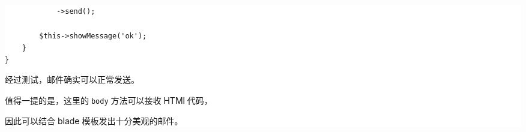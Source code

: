 ```
            ->send();

        $this->showMessage('ok');
    }
}
```

经过测试，邮件确实可以正常发送。

值得一提的是，这里的 `body` 方法可以接收 HTMl 代码，

因此可以结合 blade 模板发出十分美观的邮件。
